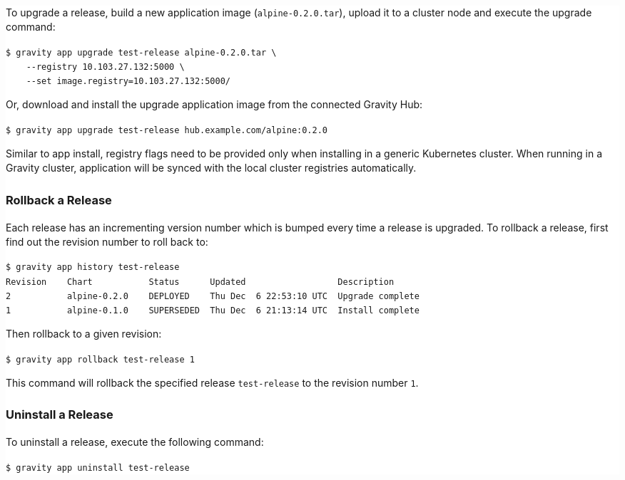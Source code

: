To upgrade a release, build a new application image (`alpine-0.2.0.tar`),
upload it to a cluster node and execute the upgrade command:

```bsh
$ gravity app upgrade test-release alpine-0.2.0.tar \
    --registry 10.103.27.132:5000 \
    --set image.registry=10.103.27.132:5000/
```

Or, download and install the upgrade application image from the connected
Gravity Hub:

```bsh
$ gravity app upgrade test-release hub.example.com/alpine:0.2.0
```

Similar to app install, registry flags need to be provided only when installing
in a generic Kubernetes cluster. When running in a Gravity cluster, application
will be synced with the local cluster registries automatically.

### Rollback a Release

Each release has an incrementing version number which is bumped every time
a release is upgraded. To rollback a release, first find out the revision
number to roll back to:

```bsh
$ gravity app history test-release
Revision    Chart           Status      Updated                  Description
2           alpine-0.2.0    DEPLOYED    Thu Dec  6 22:53:10 UTC  Upgrade complete
1           alpine-0.1.0    SUPERSEDED  Thu Dec  6 21:13:14 UTC  Install complete
```

Then rollback to a given revision:

```bsh
$ gravity app rollback test-release 1
```

This command will rollback the specified release `test-release` to the
revision number `1`.

### Uninstall a Release

To uninstall a release, execute the following command:

```bsh
$ gravity app uninstall test-release
```
